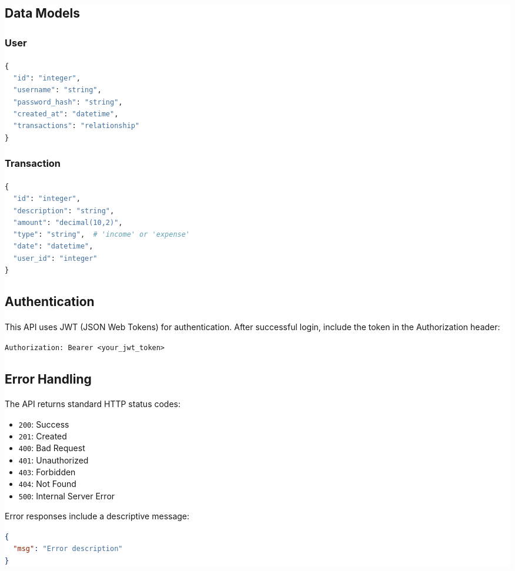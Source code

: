 ## Data Models

### User
```python
{
  "id": "integer",
  "username": "string",
  "password_hash": "string",
  "created_at": "datetime",
  "transactions": "relationship"
}
```

### Transaction
```python
{
  "id": "integer",
  "description": "string",
  "amount": "decimal(10,2)",
  "type": "string",  # 'income' or 'expense'
  "date": "datetime",
  "user_id": "integer"
}
```

## Authentication

This API uses JWT (JSON Web Tokens) for authentication. After successful login, include the token in the Authorization header:

```
Authorization: Bearer <your_jwt_token>
```

## Error Handling

The API returns standard HTTP status codes:

- `200`: Success
- `201`: Created
- `400`: Bad Request
- `401`: Unauthorized
- `403`: Forbidden
- `404`: Not Found
- `500`: Internal Server Error

Error responses include a descriptive message:
```json
{
  "msg": "Error description"
}
```
